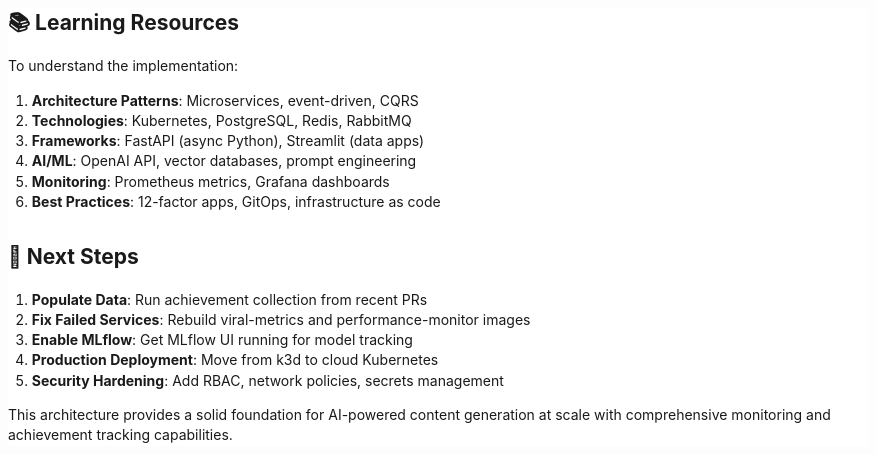 ## 📚 Learning Resources

To understand the implementation:

1. **Architecture Patterns**: Microservices, event-driven, CQRS
2. **Technologies**: Kubernetes, PostgreSQL, Redis, RabbitMQ
3. **Frameworks**: FastAPI (async Python), Streamlit (data apps)
4. **AI/ML**: OpenAI API, vector databases, prompt engineering
5. **Monitoring**: Prometheus metrics, Grafana dashboards
6. **Best Practices**: 12-factor apps, GitOps, infrastructure as code

## 🚀 Next Steps

1. **Populate Data**: Run achievement collection from recent PRs
2. **Fix Failed Services**: Rebuild viral-metrics and performance-monitor images
3. **Enable MLflow**: Get MLflow UI running for model tracking
4. **Production Deployment**: Move from k3d to cloud Kubernetes
5. **Security Hardening**: Add RBAC, network policies, secrets management

This architecture provides a solid foundation for AI-powered content generation at scale with comprehensive monitoring and achievement tracking capabilities.